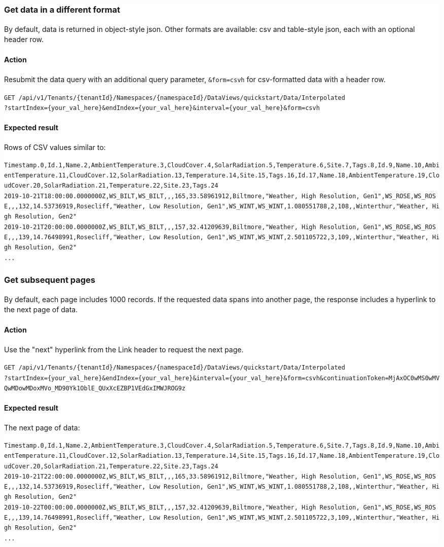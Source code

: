 ### Get data in a different format
By default, data is returned in object-style json. Other formats are available: csv and table-style json, each with an optional header row.

#### Action
Resubmit the data query with an additional query parameter, `&form=csvh` for csv-formatted data with a header row.
```text
GET /api/v1/Tenants/{tenantId}/Namespaces/{namespaceId}/DataViews/quickstart/Data/Interpolated
?startIndex={your_val_here}&endIndex={your_val_here}&interval={your_val_here}&form=csvh
```

#### Expected result
Rows of CSV values similar to:

```csv
Timestamp.0,Id.1,Name.2,AmbientTemperature.3,CloudCover.4,SolarRadiation.5,Temperature.6,Site.7,Tags.8,Id.9,Name.10,AmbientTemperature.11,CloudCover.12,SolarRadiation.13,Temperature.14,Site.15,Tags.16,Id.17,Name.18,AmbientTemperature.19,CloudCover.20,SolarRadiation.21,Temperature.22,Site.23,Tags.24
2019-10-21T18:00:00.0000000Z,WS_BILT,WS_BILT,,,165,33.58961912,Biltmore,"Weather, High Resolution, Gen1",WS_ROSE,WS_ROSE,,,132,14.53736919,Rosecliff,"Weather, Low Resolution, Gen1",WS_WINT,WS_WINT,1.080551788,2,108,,Winterthur,"Weather, High Resolution, Gen2"
2019-10-21T20:00:00.0000000Z,WS_BILT,WS_BILT,,,157,32.41209639,Biltmore,"Weather, High Resolution, Gen1",WS_ROSE,WS_ROSE,,,139,14.76498991,Rosecliff,"Weather, Low Resolution, Gen1",WS_WINT,WS_WINT,2.501105722,3,109,,Winterthur,"Weather, High Resolution, Gen2"
...
```

### Get subsequent pages
By default, each page includes 1000 records. If the requested data spans into another page, the response includes a hyperlink to the next page of data.

#### Action
Use the "next" hyperlink from the Link header to request the next page.

```text
GET /api/v1/Tenants/{tenantId}/Namespaces/{namespaceId}/DataViews/quickstart/Data/Interpolated
?startIndex={your_val_here}&endIndex={your_val_here}&interval={your_val_here}&form=csvh&continuationToken=MjAxOC0wMS0wMVQwMDowMDoxMVo_MD90Yk1OblE_QUxXcEZBP1VEdGxIMWJROG9z
```

#### Expected result
The next page of data:

```csv
Timestamp.0,Id.1,Name.2,AmbientTemperature.3,CloudCover.4,SolarRadiation.5,Temperature.6,Site.7,Tags.8,Id.9,Name.10,AmbientTemperature.11,CloudCover.12,SolarRadiation.13,Temperature.14,Site.15,Tags.16,Id.17,Name.18,AmbientTemperature.19,CloudCover.20,SolarRadiation.21,Temperature.22,Site.23,Tags.24
2019-10-21T22:00:00.0000000Z,WS_BILT,WS_BILT,,,165,33.58961912,Biltmore,"Weather, High Resolution, Gen1",WS_ROSE,WS_ROSE,,,132,14.53736919,Rosecliff,"Weather, Low Resolution, Gen1",WS_WINT,WS_WINT,1.080551788,2,108,,Winterthur,"Weather, High Resolution, Gen2"
2019-10-22T00:00:00.0000000Z,WS_BILT,WS_BILT,,,157,32.41209639,Biltmore,"Weather, High Resolution, Gen1",WS_ROSE,WS_ROSE,,,139,14.76498991,Rosecliff,"Weather, Low Resolution, Gen1",WS_WINT,WS_WINT,2.501105722,3,109,,Winterthur,"Weather, High Resolution, Gen2"
...
```
